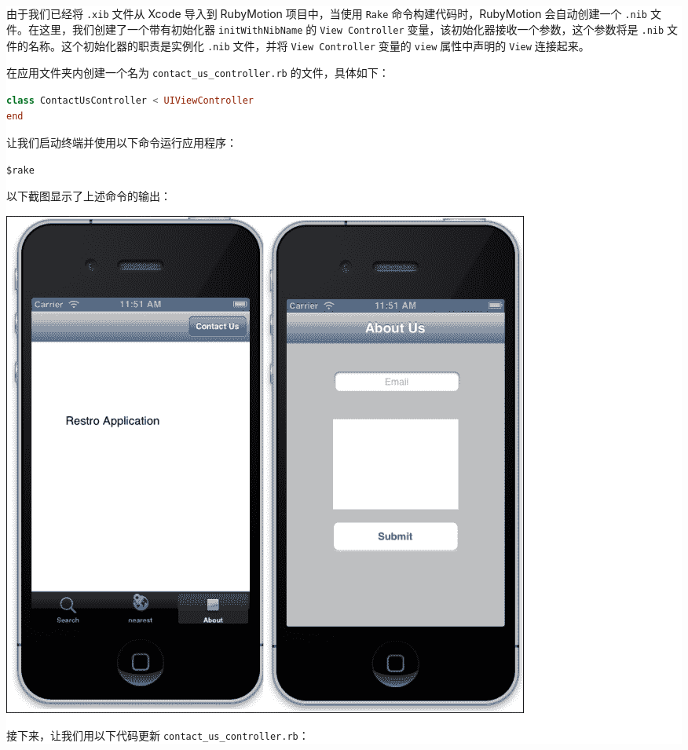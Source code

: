 由于我们已经将 `.xib` 文件从 Xcode 导入到 RubyMotion 项目中，当使用 `Rake` 命令构建代码时，RubyMotion 会自动创建一个 `.nib` 文件。在这里，我们创建了一个带有初始化器 `initWithNibName` 的 `View Controller` 变量，该初始化器接收一个参数，这个参数将是 `.nib` 文件的名称。这个初始化器的职责是实例化 `.nib` 文件，并将 `View Controller` 变量的 `view` 属性中声明的 `View` 连接起来。

在应用文件夹内创建一个名为 `contact_us_controller.rb` 的文件，具体如下：

```swift
class ContactUsController < UIViewController
end
```

让我们启动终端并使用以下命令运行应用程序：

```swift
$rake

```

以下截图显示了上述命令的输出：

![.xib to RubyMotion](img/5220OT_07_09.jpg)

接下来，让我们用以下代码更新 `contact_us_controller.rb`：
